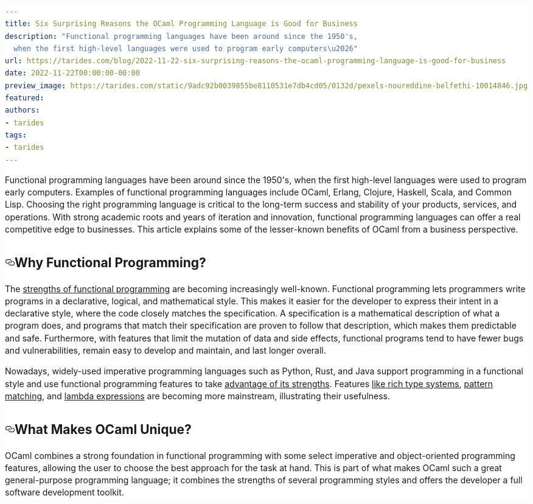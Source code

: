```yaml
---
title: Six Surprising Reasons the OCaml Programming Language is Good for Business
description: "Functional programming languages have been around since the 1950's,
  when the first high-level languages were used to program early computers\u2026"
url: https://tarides.com/blog/2022-11-22-six-surprising-reasons-the-ocaml-programming-language-is-good-for-business
date: 2022-11-22T00:00:00-00:00
preview_image: https://tarides.com/static/9adc92b0039855be8110531e7db4cd05/0132d/pexels-noureddine-belfethi-10014846.jpg
featured:
authors:
- tarides
tags:
- tarides
---
```


<p>Functional programming languages have been around since the 1950's, when the first high-level languages were used to program early computers. Examples of functional programming languages include OCaml, Erlang, Clojure, Haskell, Scala, and Common Lisp. Choosing the right programming language is critical to the long-term success and stability of your products, services, and operations. With strong academic roots and years of iteration and innovation, functional programming languages can offer a real competitive edge to businesses. This article explains some of the lesser-known benefits of OCaml from a business perspective.</p>
<h2 style="position:relative;"><a href="https://tarides.com/feed.xml#why-functional-programming" aria-label="why functional programming permalink" class="anchor before"><svg aria-hidden="true" focusable="false" height="16" version="1.1" viewbox="0 0 16 16" width="16"><path fill-rule="evenodd" d="M4 9h1v1H4c-1.5 0-3-1.69-3-3.5S2.55 3 4 3h4c1.45 0 3 1.69 3 3.5 0 1.41-.91 2.72-2 3.25V8.59c.58-.45 1-1.27 1-2.09C10 5.22 8.98 4 8 4H4c-.98 0-2 1.22-2 2.5S3 9 4 9zm9-3h-1v1h1c1 0 2 1.22 2 2.5S13.98 12 13 12H9c-.98 0-2-1.22-2-2.5 0-.83.42-1.64 1-2.09V6.25c-1.09.53-2 1.84-2 3.25C6 11.31 7.55 13 9 13h4c1.45 0 3-1.69 3-3.5S14.5 6 13 6z"></path></svg></a>Why Functional Programming?</h2>
<p>The <a href="https://medium.com/javascript-scene/master-the-javascript-interview-what-is-functional-programming-7f218c68b3a0">strengths of functional programming</a> are becoming increasingly well-known. Functional programming lets programmers write programs in a declarative, logical, and mathematical style. This makes it easier for the developer to express their intent in a declarative style, where the code closely matches the specification. A specification is a mathematical description of what a program does, and programs that match their specification are proven to follow that description, which makes them predictable and safe. Furthermore, with features that limit the mutation of data and side effects, functional programs tend to have fewer bugs and vulnerabilities, remain easy to develop and maintain, and last longer overall.</p>
<p>Nowadays, widely-used imperative programming languages such as Python, Rust, and Java support programming in a functional style and use functional programming features to take <a href="https://spectrum.ieee.org/functional-programming">advantage of its strengths</a>. Features <a href="https://www.typescriptlang.org/">like rich type systems</a>, <a href="https://medium.com/digitalfrontiers/a-case-for-pattern-matching-b43a5c9796b8">pattern matching</a>, and <a href="https://en.wikipedia.org/wiki/Anonymous_function">lambda expressions</a> are becoming more mainstream, illustrating their usefulness.</p>
<h2 style="position:relative;"><a href="https://tarides.com/feed.xml#what-makes-ocaml-unique" aria-label="what makes ocaml unique permalink" class="anchor before"><svg aria-hidden="true" focusable="false" height="16" version="1.1" viewbox="0 0 16 16" width="16"><path fill-rule="evenodd" d="M4 9h1v1H4c-1.5 0-3-1.69-3-3.5S2.55 3 4 3h4c1.45 0 3 1.69 3 3.5 0 1.41-.91 2.72-2 3.25V8.59c.58-.45 1-1.27 1-2.09C10 5.22 8.98 4 8 4H4c-.98 0-2 1.22-2 2.5S3 9 4 9zm9-3h-1v1h1c1 0 2 1.22 2 2.5S13.98 12 13 12H9c-.98 0-2-1.22-2-2.5 0-.83.42-1.64 1-2.09V6.25c-1.09.53-2 1.84-2 3.25C6 11.31 7.55 13 9 13h4c1.45 0 3-1.69 3-3.5S14.5 6 13 6z"></path></svg></a>What Makes OCaml Unique?</h2>
<p>OCaml combines a strong foundation in functional programming with some select imperative and object-oriented programming features, allowing the user to choose the best approach for the task at hand. This is part of what makes OCaml such a great general-purpose programming language; it combines the strengths of several programming styles and offers the developer a full software development toolkit.</p>
